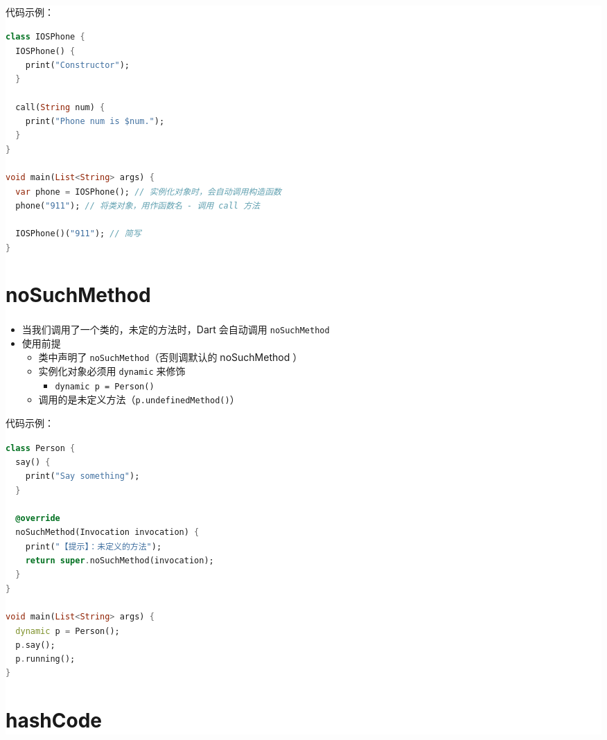 代码示例：

```dart
class IOSPhone {
  IOSPhone() {
    print("Constructor");
  }

  call(String num) {
    print("Phone num is $num.");
  }
}

void main(List<String> args) {
  var phone = IOSPhone(); // 实例化对象时，会自动调用构造函数
  phone("911"); // 将类对象，用作函数名 - 调用 call 方法

  IOSPhone()("911"); // 简写
}
```

# noSuchMethod

- 当我们调用了一个类的，未定的方法时，Dart 会自动调用 `noSuchMethod`
- 使用前提
  - 类中声明了 `noSuchMethod`（否则调默认的 noSuchMethod ）
  - 实例化对象必须用 `dynamic` 来修饰
    - `dynamic p = Person()`
  - 调用的是未定义方法（`p.undefinedMethod()`）

代码示例：

```dart
class Person {
  say() {
    print("Say something");
  }

  @override
  noSuchMethod(Invocation invocation) {
    print("【提示】：未定义的方法");
    return super.noSuchMethod(invocation);
  }
}

void main(List<String> args) {
  dynamic p = Person();
  p.say();
  p.running();
}
```

# hashCode
